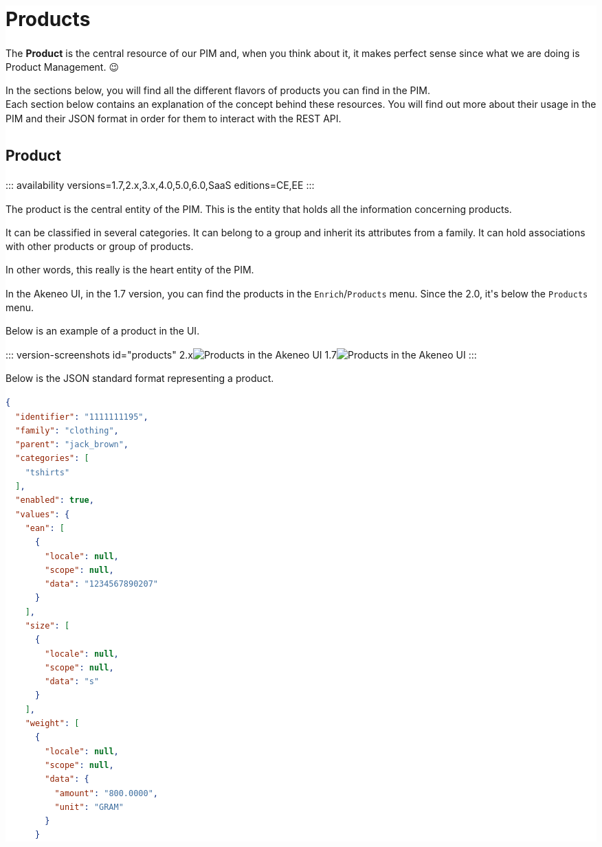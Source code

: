 # Products

The **Product** is the central resource of our PIM and, when you think about it, it makes perfect sense since what we are doing is Product Management. :wink:

In the sections below, you will find all the different flavors of products you can find in the PIM.  
Each section below contains an explanation of the concept behind these resources. You will find out more about their usage in the PIM and their JSON format in order for them to interact with the REST API.

## Product
::: availability versions=1.7,2.x,3.x,4.0,5.0,6.0,SaaS editions=CE,EE
:::

The product is the central entity of the PIM. This is the entity that holds all the information concerning products.

It can be classified in several categories. It can belong to a group and inherit its attributes from a family. It can hold associations with other products or group of products.

In other words, this really is the heart entity of the PIM.

In the Akeneo UI, in the 1.7 version, you can find the products in the `Enrich`/`Products` menu. Since the 2.0, it's below the `Products` menu.

Below is an example of a product in the UI.

::: version-screenshots id="products" 2.x![Products in the Akeneo UI](/img/concepts/products_ui.png) 1.7![Products in the Akeneo UI](/img/concepts/v1.7/products_ui.png)
:::

Below is the JSON standard format representing a product.

```json
{
  "identifier": "1111111195",
  "family": "clothing",
  "parent": "jack_brown",
  "categories": [
    "tshirts"
  ],
  "enabled": true,
  "values": {
    "ean": [
      {
        "locale": null,
        "scope": null,
        "data": "1234567890207"
      }
    ],
    "size": [
      {
        "locale": null,
        "scope": null,
        "data": "s"
      }
    ],
    "weight": [
      {
        "locale": null,
        "scope": null,
        "data": {
          "amount": "800.0000",
          "unit": "GRAM"
        }
      }
```